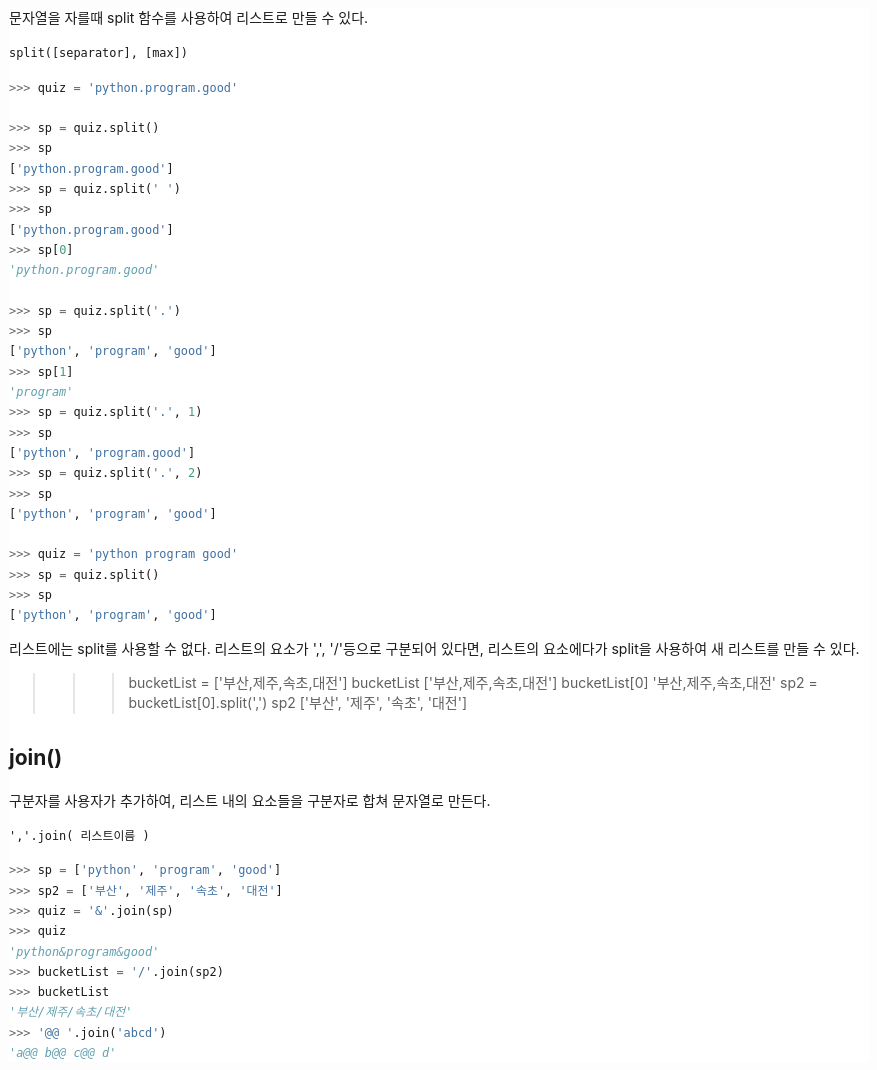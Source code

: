 문자열을 자를때 split 함수를 사용하여 리스트로 만들 수 있다.

`split([separator], [max])`

```py
>>> quiz = 'python.program.good'

>>> sp = quiz.split()
>>> sp
['python.program.good']
>>> sp = quiz.split(' ')
>>> sp
['python.program.good']
>>> sp[0]
'python.program.good'

>>> sp = quiz.split('.')
>>> sp
['python', 'program', 'good']
>>> sp[1]
'program'
>>> sp = quiz.split('.', 1)
>>> sp
['python', 'program.good']
>>> sp = quiz.split('.', 2)
>>> sp
['python', 'program', 'good']

>>> quiz = 'python program good'
>>> sp = quiz.split()
>>> sp
['python', 'program', 'good']
```

리스트에는 split를 사용할 수 없다. 리스트의 요소가 ',', '/'등으로 구분되어 있다면, 리스트의 요소에다가 split을 사용하여 새 리스트를 만들 수 있다.

> > > bucketList = ['부산,제주,속초,대전']
> > > bucketList
> > > ['부산,제주,속초,대전']
> > > bucketList[0]
> > > '부산,제주,속초,대전'
> > > sp2 = bucketList[0].split(',')
> > > sp2
> > > ['부산', '제주', '속초', '대전']

## join()

구분자를 사용자가 추가하여, 리스트 내의 요소들을 구분자로 합쳐 문자열로 만든다.

`','.join( 리스트이름 )`

```py
>>> sp = ['python', 'program', 'good']
>>> sp2 = ['부산', '제주', '속초', '대전']
>>> quiz = '&'.join(sp)
>>> quiz
'python&program&good'
>>> bucketList = '/'.join(sp2)
>>> bucketList
'부산/제주/속초/대전'
>>> '@@ '.join('abcd')
'a@@ b@@ c@@ d'
```
